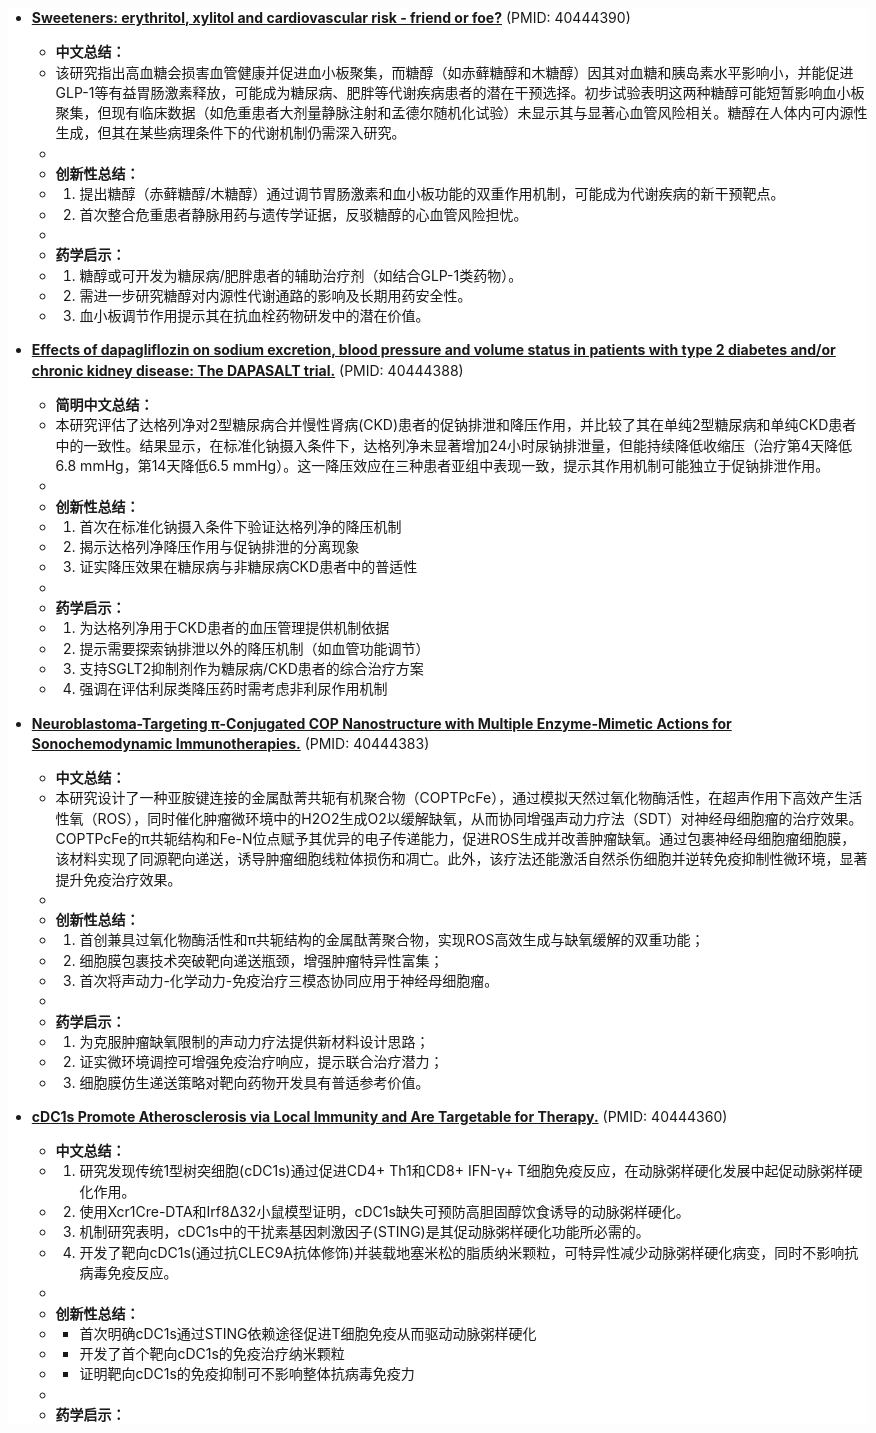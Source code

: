 *   **[Sweeteners: erythritol, xylitol and cardiovascular risk - friend or foe?](https://pubmed.ncbi.nlm.nih.gov/40444390/)** (PMID: 40444390)
    *   **中文总结：**
    *   该研究指出高血糖会损害血管健康并促进血小板聚集，而糖醇（如赤藓糖醇和木糖醇）因其对血糖和胰岛素水平影响小，并能促进GLP-1等有益胃肠激素释放，可能成为糖尿病、肥胖等代谢疾病患者的潜在干预选择。初步试验表明这两种糖醇可能短暂影响血小板聚集，但现有临床数据（如危重患者大剂量静脉注射和孟德尔随机化试验）未显示其与显著心血管风险相关。糖醇在人体内可内源性生成，但其在某些病理条件下的代谢机制仍需深入研究。
    *   
    *   **创新性总结：**
    *   1. 提出糖醇（赤藓糖醇/木糖醇）通过调节胃肠激素和血小板功能的双重作用机制，可能成为代谢疾病的新干预靶点。
    *   2. 首次整合危重患者静脉用药与遗传学证据，反驳糖醇的心血管风险担忧。
    *   
    *   **药学启示：**
    *   1. 糖醇或可开发为糖尿病/肥胖患者的辅助治疗剂（如结合GLP-1类药物）。
    *   2. 需进一步研究糖醇对内源性代谢通路的影响及长期用药安全性。
    *   3. 血小板调节作用提示其在抗血栓药物研发中的潜在价值。

*   **[Effects of dapagliflozin on sodium excretion, blood pressure and volume status in patients with type 2 diabetes and/or chronic kidney disease: The DAPASALT trial.](https://pubmed.ncbi.nlm.nih.gov/40444388/)** (PMID: 40444388)
    *   **简明中文总结：**
    *   本研究评估了达格列净对2型糖尿病合并慢性肾病(CKD)患者的促钠排泄和降压作用，并比较了其在单纯2型糖尿病和单纯CKD患者中的一致性。结果显示，在标准化钠摄入条件下，达格列净未显著增加24小时尿钠排泄量，但能持续降低收缩压（治疗第4天降低6.8 mmHg，第14天降低6.5 mmHg）。这一降压效应在三种患者亚组中表现一致，提示其作用机制可能独立于促钠排泄作用。
    *   
    *   **创新性总结：**
    *   1. 首次在标准化钠摄入条件下验证达格列净的降压机制
    *   2. 揭示达格列净降压作用与促钠排泄的分离现象
    *   3. 证实降压效果在糖尿病与非糖尿病CKD患者中的普适性
    *   
    *   **药学启示：**
    *   1. 为达格列净用于CKD患者的血压管理提供机制依据
    *   2. 提示需要探索钠排泄以外的降压机制（如血管功能调节）
    *   3. 支持SGLT2抑制剂作为糖尿病/CKD患者的综合治疗方案
    *   4. 强调在评估利尿类降压药时需考虑非利尿作用机制

*   **[Neuroblastoma-Targeting π-Conjugated COP Nanostructure with Multiple Enzyme-Mimetic Actions for Sonochemodynamic Immunotherapies.](https://pubmed.ncbi.nlm.nih.gov/40444383/)** (PMID: 40444383)
    *   **中文总结：**
    *   本研究设计了一种亚胺键连接的金属酞菁共轭有机聚合物（COPTPcFe），通过模拟天然过氧化物酶活性，在超声作用下高效产生活性氧（ROS），同时催化肿瘤微环境中的H2O2生成O2以缓解缺氧，从而协同增强声动力疗法（SDT）对神经母细胞瘤的治疗效果。COPTPcFe的π共轭结构和Fe-N位点赋予其优异的电子传递能力，促进ROS生成并改善肿瘤缺氧。通过包裹神经母细胞瘤细胞膜，该材料实现了同源靶向递送，诱导肿瘤细胞线粒体损伤和凋亡。此外，该疗法还能激活自然杀伤细胞并逆转免疫抑制性微环境，显著提升免疫治疗效果。
    *   
    *   **创新性总结：**
    *   1. 首创兼具过氧化物酶活性和π共轭结构的金属酞菁聚合物，实现ROS高效生成与缺氧缓解的双重功能；
    *   2. 细胞膜包裹技术突破靶向递送瓶颈，增强肿瘤特异性富集；
    *   3. 首次将声动力-化学动力-免疫治疗三模态协同应用于神经母细胞瘤。
    *   
    *   **药学启示：**
    *   1. 为克服肿瘤缺氧限制的声动力疗法提供新材料设计思路；
    *   2. 证实微环境调控可增强免疫治疗响应，提示联合治疗潜力；
    *   3. 细胞膜仿生递送策略对靶向药物开发具有普适参考价值。

*   **[cDC1s Promote Atherosclerosis via Local Immunity and Are Targetable for Therapy.](https://pubmed.ncbi.nlm.nih.gov/40444360/)** (PMID: 40444360)
    *   **中文总结：**
    *   1. 研究发现传统1型树突细胞(cDC1s)通过促进CD4+ Th1和CD8+ IFN-γ+ T细胞免疫反应，在动脉粥样硬化发展中起促动脉粥样硬化作用。
    *   2. 使用Xcr1Cre-DTA和Irf8Δ32小鼠模型证明，cDC1s缺失可预防高胆固醇饮食诱导的动脉粥样硬化。
    *   3. 机制研究表明，cDC1s中的干扰素基因刺激因子(STING)是其促动脉粥样硬化功能所必需的。
    *   4. 开发了靶向cDC1s(通过抗CLEC9A抗体修饰)并装载地塞米松的脂质纳米颗粒，可特异性减少动脉粥样硬化病变，同时不影响抗病毒免疫反应。
    *   
    *   **创新性总结：**
    *   - 首次明确cDC1s通过STING依赖途径促进T细胞免疫从而驱动动脉粥样硬化
    *   - 开发了首个靶向cDC1s的免疫治疗纳米颗粒
    *   - 证明靶向cDC1s的免疫抑制可不影响整体抗病毒免疫力
    *   
    *   **药学启示：**